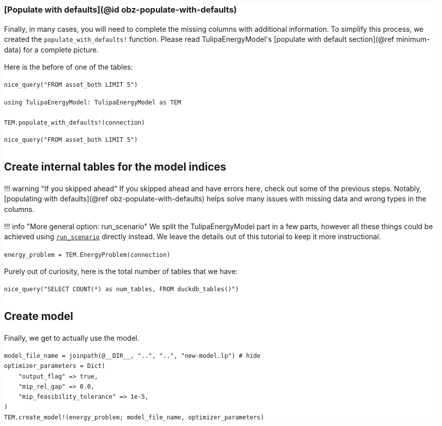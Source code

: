 ### [Populate with defaults](@id obz-populate-with-defaults)

Finally, in many cases, you will need to complete the missing columns with additional information.
To simplify this process, we created the `populate_with_defaults!` function.
Please read TulipaEnergyModel's [populate with default section](@ref minimum-data) for a complete picture.

Here is the before of one of the tables:

```@example obz
nice_query("FROM asset_both LIMIT 5")
```

```@example obz
using TulipaEnergyModel: TulipaEnergyModel as TEM

TEM.populate_with_defaults!(connection)
```

```@example obz
nice_query("FROM asset_both LIMIT 5")
```

## Create internal tables for the model indices

!!! warning "If you skipped ahead"
    If you skipped ahead and have errors here, check out some of the previous steps.
    Notably, [populating with defaults](@ref obz-populate-with-defaults) helps solve many issues with missing data and wrong types in the columns.

!!! info "More general option: run_scenario"
    We split the TulipaEnergyModel part in a few parts, however all these things could be achieved using [`run_scenario`](@ref) directly instead.
    We leave the details out of this tutorial to keep it more instructional.

```@example obz
energy_problem = TEM.EnergyProblem(connection)
```

Purely out of curiosity, here is the total number of tables that we have:

```@example obz
nice_query("SELECT COUNT(*) as num_tables, FROM duckdb_tables()")
```

## Create model

Finally, we get to actually use the model.

```@example obz
model_file_name = joinpath(@__DIR__, "..", "..", "new-model.lp") # hide
optimizer_parameters = Dict(
    "output_flag" => true,
    "mip_rel_gap" => 0.0,
    "mip_feasibility_tolerance" => 1e-5,
)
TEM.create_model!(energy_problem; model_file_name, optimizer_parameters)
```

